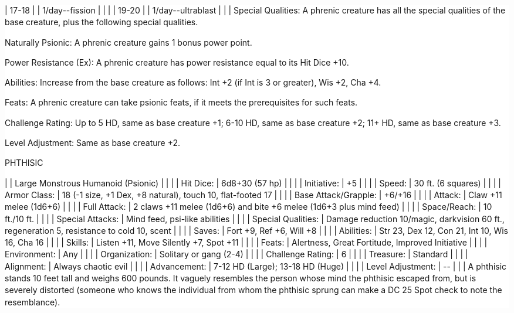 | 17-18 | | 1/day--fission | |  |
| 19-20 | | 1/day--ultrablast | |  |
Special Qualities: A phrenic creature has all the special qualities of the base creature, plus the following special qualities.

Naturally Psionic: A phrenic creature gains 1 bonus power point.

Power Resistance (Ex): A phrenic creature has power resistance equal to its Hit Dice +10. 

Abilities: Increase from the base creature as follows: Int +2 (if Int is 3 or greater), Wis +2, Cha +4.

Feats: A phrenic creature can take psionic feats, if it meets the prerequisites for such feats.

Challenge Rating: Up to 5 HD, same as base creature +1; 6-10 HD, same as base creature +2; 11+ HD, same as base creature +3.

Level Adjustment: Same as base creature +2.



PHTHISIC

|   | Large Monstrous Humanoid (Psionic) | |  |
| Hit Dice: | 6d8+30 (57 hp) | |  |
| Initiative: | +5 | |  |
| Speed: | 30 ft. (6 squares) | |  |
| Armor Class: | 18 (-1 size, +1 Dex, +8 natural), touch 10, flat-footed 17 | |  |
| Base Attack/Grapple: | +6/+16 | |  |
| Attack: | Claw +11 melee (1d6+6) | |  |
| Full Attack: | 2 claws +11 melee (1d6+6) and bite +6 melee (1d6+3 plus mind feed) | |  |
| Space/Reach: | 10 ft./10 ft. | |  |
| Special Attacks: | Mind feed, psi-like abilities | |  |
| Special Qualities: | Damage reduction 10/magic, darkvision 60 ft., regeneration 5, resistance to cold 10, scent | |  |
| Saves: | Fort +9, Ref +6, Will +8 | |  |
| Abilities: | Str 23, Dex 12, Con 21, Int 10, Wis 16, Cha 16 | |  |
| Skills: | Listen +11, Move Silently +7, Spot +11 | |  |
| Feats: | Alertness, Great Fortitude, Improved Initiative | |  |
| Environment: | Any | |  |
| Organization: | Solitary or gang (2-4) | |  |
| Challenge Rating: | 6 | |  |
| Treasure: | Standard | |  |
| Alignment: | Always chaotic evil | |  |
| Advancement: | 7-12 HD (Large); 13-18 HD (Huge) | |  |
| Level Adjustment: | -- | |  |
A phthisic stands 10 feet tall and weighs 600 pounds. It vaguely resembles the person whose mind the phthisic escaped from, but is severely distorted (someone who knows the individual from whom the phthisic sprung can make a DC 25 Spot check to note the resemblance).
